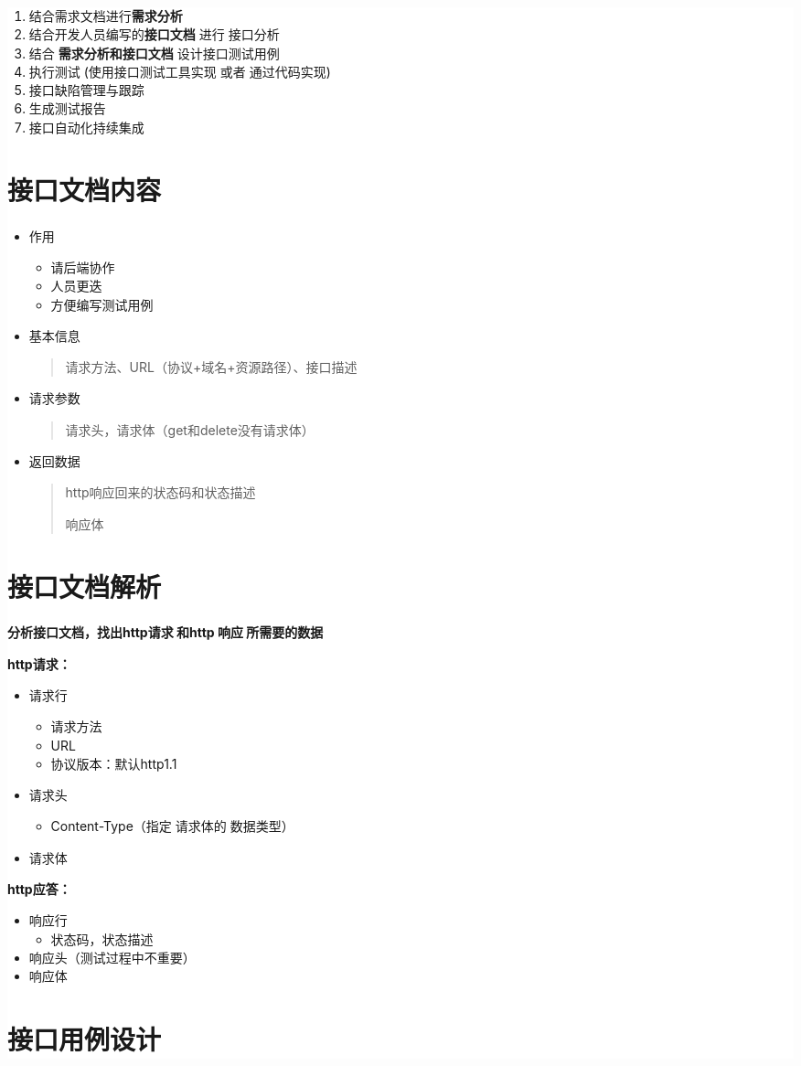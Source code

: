 1. 结合需求文档进行**需求分析**
2. 结合开发人员编写的**接口文档** 进行 接口分析
3. 结合 **需求分析和接口文档** 设计接口测试用例
4. 执行测试 (使用接口测试工具实现 或者 通过代码实现)
5. 接口缺陷管理与跟踪
6. 生成测试报告
7. 接口自动化持续集成



# 接口文档内容

- 作用
  - 请后端协作
  - 人员更迭
  - 方便编写测试用例

- 基本信息

  > 请求方法、URL（协议+域名+资源路径）、接口描述

- 请求参数

  > 请求头，请求体（get和delete没有请求体）

- 返回数据

  > http响应回来的状态码和状态描述
  >
  > 响应体



# 接口文档解析

**分析接口文档，找出http请求 和http 响应 所需要的数据**

**http请求：**

- 请求行
  - 请求方法
  - URL
  - 协议版本：默认http1.1

- 请求头
  - Content-Type（指定 请求体的 数据类型）
- 请求体

**http应答：**

- 响应行
  - 状态码，状态描述
- 响应头（测试过程中不重要）
- 响应体



# 接口用例设计
